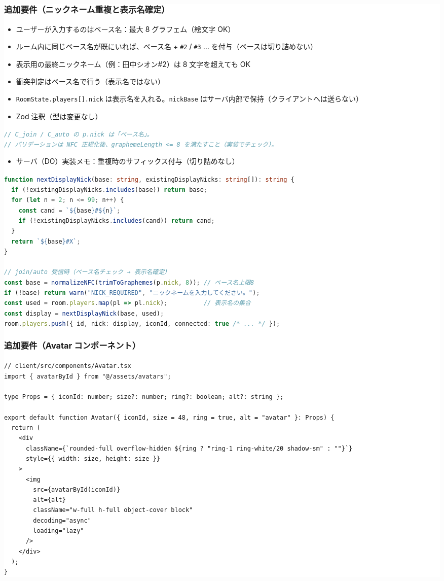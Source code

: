 ### 追加要件（ニックネーム重複と表示名確定）
- ユーザーが入力するのはベース名：最大 8 グラフェム（絵文字 OK）
- ルーム内に同じベース名が既にいれば、ベース名 + `#2` / `#3` … を付与（ベースは切り詰めない）
- 表示用の最終ニックネーム（例：田中シオン#2）は 8 文字を超えても OK
- 衝突判定はベース名で行う（表示名ではない）
- `RoomState.players[].nick` は表示名を入れる。`nickBase` はサーバ内部で保持（クライアントへは送らない）

- Zod 注釈（型は変更なし）
```ts
// C_join / C_auto の p.nick は「ベース名」。
// バリデーションは NFC 正規化後、graphemeLength <= 8 を満たすこと（実装でチェック）。
```

- サーバ（DO）実装メモ：重複時のサフィックス付与（切り詰めなし）
```ts
function nextDisplayNick(base: string, existingDisplayNicks: string[]): string {
  if (!existingDisplayNicks.includes(base)) return base;
  for (let n = 2; n <= 99; n++) {
    const cand = `${base}#${n}`;
    if (!existingDisplayNicks.includes(cand)) return cand;
  }
  return `${base}#X`;
}

// join/auto 受信時（ベース名チェック → 表示名確定）
const base = normalizeNFC(trimToGraphemes(p.nick, 8)); // ベース名上限8
if (!base) return warn("NICK_REQUIRED", "ニックネームを入力してください。");
const used = room.players.map(pl => pl.nick);          // 表示名の集合
const display = nextDisplayNick(base, used);
room.players.push({ id, nick: display, iconId, connected: true /* ... */ });
```

### 追加要件（Avatar コンポーネント）
```tsx
// client/src/components/Avatar.tsx
import { avatarById } from "@/assets/avatars";

type Props = { iconId: number; size?: number; ring?: boolean; alt?: string };

export default function Avatar({ iconId, size = 48, ring = true, alt = "avatar" }: Props) {
  return (
    <div
      className={`rounded-full overflow-hidden ${ring ? "ring-1 ring-white/20 shadow-sm" : ""}`}
      style={{ width: size, height: size }}
    >
      <img
        src={avatarById(iconId)}
        alt={alt}
        className="w-full h-full object-cover block"
        decoding="async"
        loading="lazy"
      />
    </div>
  );
}
```
